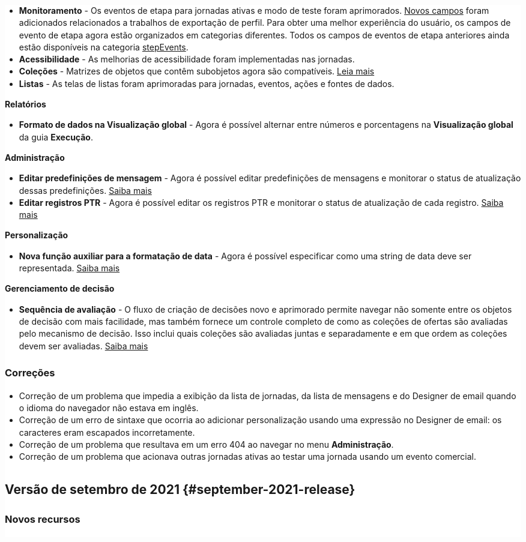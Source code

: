 * **Monitoramento** - Os eventos de etapa para jornadas ativas e modo de teste foram aprimorados. [Novos campos](../reports/sharing-field-list.md#serviceevents) foram adicionados relacionados a trabalhos de exportação de perfil. Para obter uma melhor experiência do usuário, os campos de evento de etapa agora estão organizados em categorias diferentes. Todos os campos de eventos de etapa anteriores ainda estão disponíveis na categoria [stepEvents](../reports/sharing-legacy-fields.md).
* **Acessibilidade** - As melhorias de acessibilidade foram implementadas nas jornadas.
* **Coleções** - Matrizes de objetos que contêm subobjetos agora são compatíveis. [Leia mais](../building-journeys/collections.md)
* **Listas** - As telas de listas foram aprimoradas para jornadas, eventos, ações e fontes de dados.

**Relatórios**

* **Formato de dados na Visualização global** - Agora é possível alternar entre números e porcentagens na **Visualização global** da guia **Execução**.


**Administração**

* **Editar predefinições de mensagem** - Agora é possível editar predefinições de mensagens e monitorar o status de atualização dessas predefinições. [Saiba mais](../configuration/channel-surfaces.md#edit-channel-surface)
* **Editar registros PTR** - Agora é possível editar os registros PTR e monitorar o status de atualização de cada registro. [Saiba mais](../configuration/ptr-records.md#edit-ptr-record)

**Personalização**

* **Nova função auxiliar para a formatação de data** - Agora é possível especificar como uma string de data deve ser representada. [Saiba mais](../personalization/functions/dates.md#format-date)


**Gerenciamento de decisão**

* **Sequência de avaliação** - O fluxo de criação de decisões novo e aprimorado permite navegar não somente entre os objetos de decisão com mais facilidade, mas também fornece um controle completo de como as coleções de ofertas são avaliadas pelo mecanismo de decisão. Isso inclui quais coleções são avaliadas juntas e separadamente e em que ordem as coleções devem ser avaliadas. [Saiba mais](../offers/offer-activities/create-offer-activities.md#add-decision-scopes)

### Correções

* Correção de um problema que impedia a exibição da lista de jornadas, da lista de mensagens e do Designer de email quando o idioma do navegador não estava em inglês.
* Correção de um erro de sintaxe que ocorria ao adicionar personalização usando uma expressão no Designer de email: os caracteres eram escapados incorretamente.
* Correção de um problema que resultava em um erro 404 ao navegar no menu **Administração**.
* Correção de um problema que acionava outras jornadas ativas ao testar uma jornada usando um evento comercial.


## Versão de setembro de 2021 {#september-2021-release}

### Novos recursos

<table>
<thead>
<tr>
